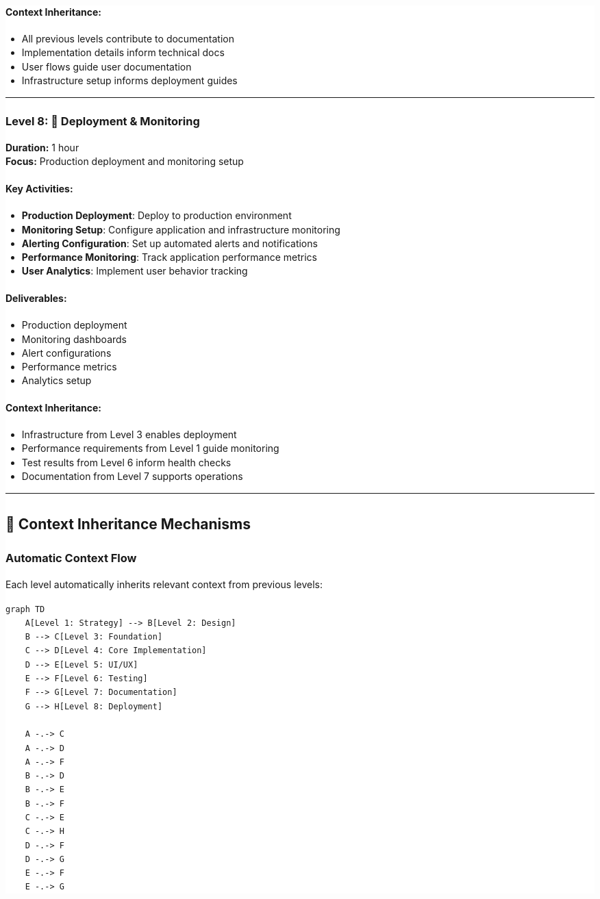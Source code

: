 #### Context Inheritance:
- All previous levels contribute to documentation
- Implementation details inform technical docs
- User flows guide user documentation
- Infrastructure setup informs deployment guides

---

### Level 8: 🚀 Deployment & Monitoring
**Duration:** 1 hour  
**Focus:** Production deployment and monitoring setup

#### Key Activities:
- **Production Deployment**: Deploy to production environment
- **Monitoring Setup**: Configure application and infrastructure monitoring
- **Alerting Configuration**: Set up automated alerts and notifications
- **Performance Monitoring**: Track application performance metrics
- **User Analytics**: Implement user behavior tracking

#### Deliverables:
- Production deployment
- Monitoring dashboards
- Alert configurations
- Performance metrics
- Analytics setup

#### Context Inheritance:
- Infrastructure from Level 3 enables deployment
- Performance requirements from Level 1 guide monitoring
- Test results from Level 6 inform health checks
- Documentation from Level 7 supports operations

---

## 🔄 Context Inheritance Mechanisms

### Automatic Context Flow
Each level automatically inherits relevant context from previous levels:

```mermaid
graph TD
    A[Level 1: Strategy] --> B[Level 2: Design]
    B --> C[Level 3: Foundation]
    C --> D[Level 4: Core Implementation]
    D --> E[Level 5: UI/UX]
    E --> F[Level 6: Testing]
    F --> G[Level 7: Documentation]
    G --> H[Level 8: Deployment]
    
    A -.-> C
    A -.-> D
    A -.-> F
    B -.-> D
    B -.-> E
    B -.-> F
    C -.-> E
    C -.-> H
    D -.-> F
    D -.-> G
    E -.-> F
    E -.-> G
```
